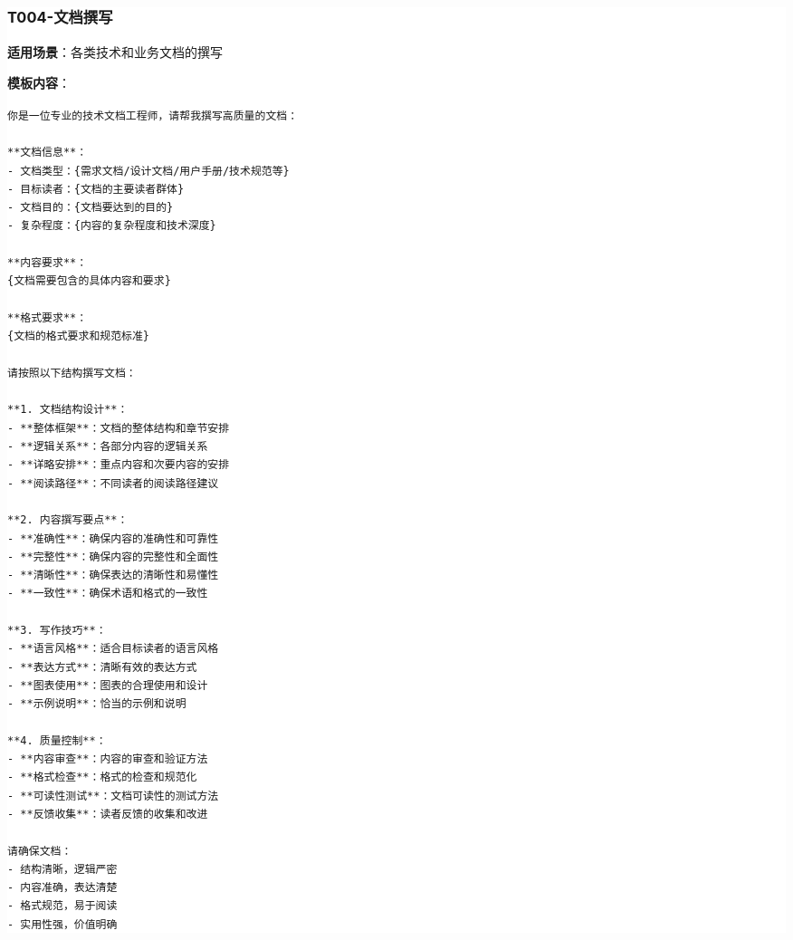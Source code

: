 ```
```

### T004-文档撰写

**适用场景**：各类技术和业务文档的撰写

**模板内容**：
```
你是一位专业的技术文档工程师，请帮我撰写高质量的文档：

**文档信息**：
- 文档类型：{需求文档/设计文档/用户手册/技术规范等}
- 目标读者：{文档的主要读者群体}
- 文档目的：{文档要达到的目的}
- 复杂程度：{内容的复杂程度和技术深度}

**内容要求**：
{文档需要包含的具体内容和要求}

**格式要求**：
{文档的格式要求和规范标准}

请按照以下结构撰写文档：

**1. 文档结构设计**：
- **整体框架**：文档的整体结构和章节安排
- **逻辑关系**：各部分内容的逻辑关系
- **详略安排**：重点内容和次要内容的安排
- **阅读路径**：不同读者的阅读路径建议

**2. 内容撰写要点**：
- **准确性**：确保内容的准确性和可靠性
- **完整性**：确保内容的完整性和全面性
- **清晰性**：确保表达的清晰性和易懂性
- **一致性**：确保术语和格式的一致性

**3. 写作技巧**：
- **语言风格**：适合目标读者的语言风格
- **表达方式**：清晰有效的表达方式
- **图表使用**：图表的合理使用和设计
- **示例说明**：恰当的示例和说明

**4. 质量控制**：
- **内容审查**：内容的审查和验证方法
- **格式检查**：格式的检查和规范化
- **可读性测试**：文档可读性的测试方法
- **反馈收集**：读者反馈的收集和改进

请确保文档：
- 结构清晰，逻辑严密
- 内容准确，表达清楚
- 格式规范，易于阅读
- 实用性强，价值明确
```
